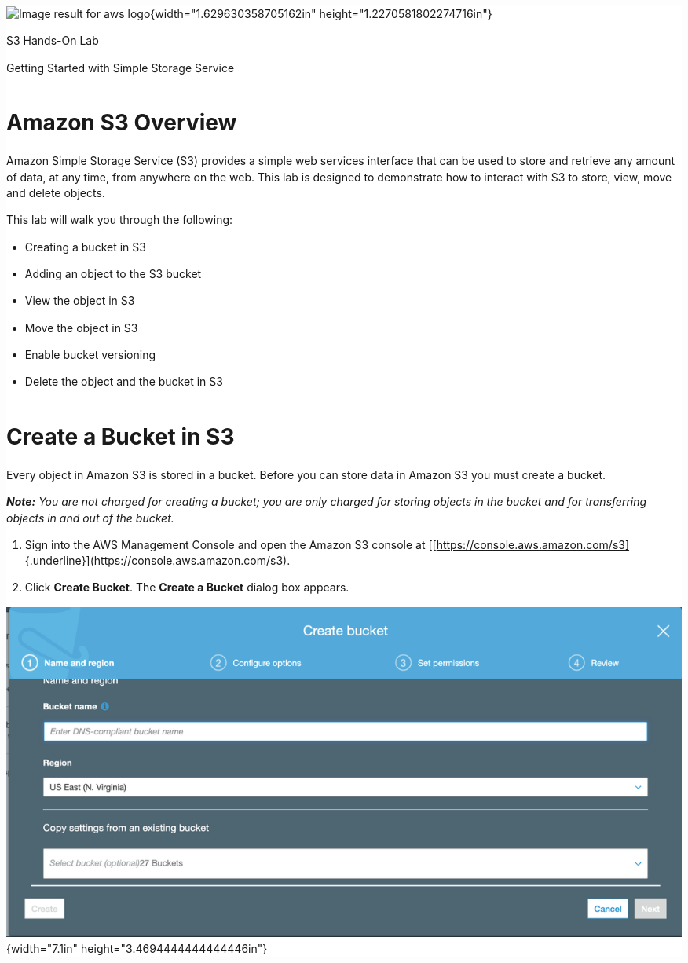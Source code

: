 ![Image result for aws
logo](./media5/image1.jpeg){width="1.629630358705162in"
height="1.2270581802274716in"}

S3 Hands-On Lab

Getting Started with Simple Storage Service

 

Amazon S3 Overview
==================

Amazon Simple Storage Service (S3) provides a simple web services
interface that can be used to store and retrieve any amount of data, at
any time, from anywhere on the web. This lab is designed to demonstrate
how to interact with S3 to store, view, move and delete objects.

This lab will walk you through the following:

-   Creating a bucket in S3

-   Adding an object to the S3 bucket

-   View the object in S3

-   Move the object in S3

-   Enable bucket versioning

-   Delete the object and the bucket in S3

Create a Bucket in S3
=====================

Every object in Amazon S3 is stored in a bucket. Before you can store
data in Amazon S3 you must create a bucket.

***Note:** You are not charged for creating a bucket; you are only
charged for storing objects in the bucket and for transferring objects
in and out of the bucket.*

1.  Sign into the AWS Management Console and open the Amazon S3 console
    at
    [[https://console.aws.amazon.com/s3]{.underline}](https://console.aws.amazon.com/s3).

2.  Click **Create Bucket**. The **Create a Bucket** dialog box appears.

![](./media5/image2.png){width="7.1in" height="3.4694444444444446in"}
